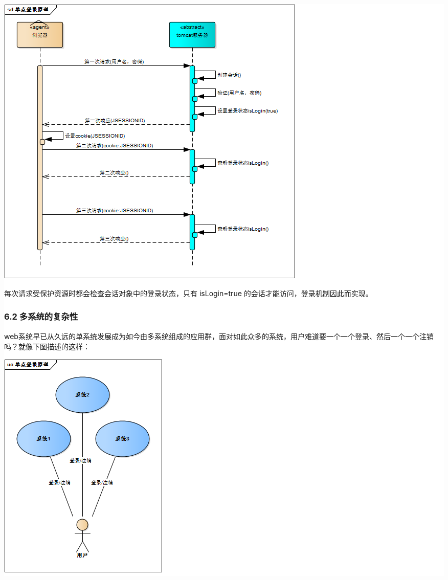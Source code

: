 ![70e396fa-1bf2-42f8-a504-ce20306e31fa](SpringSecurityOAuth2实战.assets/797930-20161129155235693-1708276896.png)

每次请求受保护资源时都会检查会话对象中的登录状态，只有 isLogin=true 的会话才能访问，登录机制因此而实现。

### 6.2 多系统的复杂性

web系统早已从久远的单系统发展成为如今由多系统组成的应用群，面对如此众多的系统，用户难道要一个一个登录、然后一个一个注销吗？就像下图描述的这样：

![6dfbb0b1-46c0-4945-a3bf-5f060fa80710](SpringSecurityOAuth2实战.assets/797930-20161129155236615-855014039.png)
